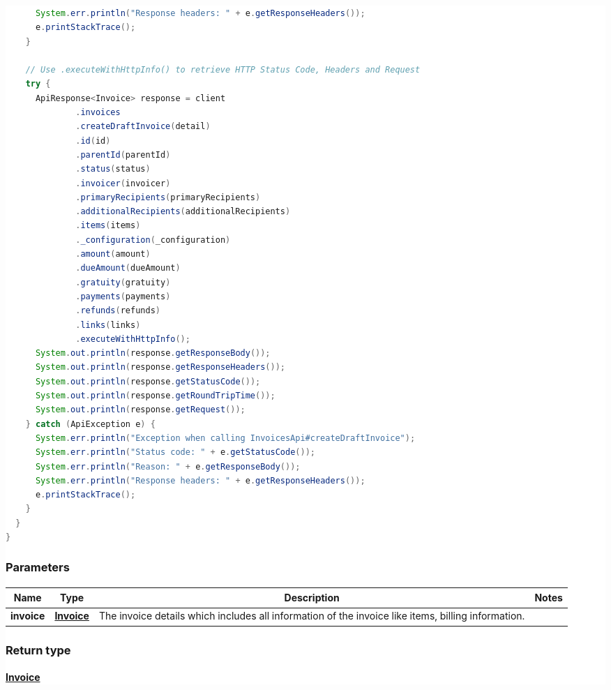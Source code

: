 ```java
      System.err.println("Response headers: " + e.getResponseHeaders());
      e.printStackTrace();
    }

    // Use .executeWithHttpInfo() to retrieve HTTP Status Code, Headers and Request
    try {
      ApiResponse<Invoice> response = client
              .invoices
              .createDraftInvoice(detail)
              .id(id)
              .parentId(parentId)
              .status(status)
              .invoicer(invoicer)
              .primaryRecipients(primaryRecipients)
              .additionalRecipients(additionalRecipients)
              .items(items)
              ._configuration(_configuration)
              .amount(amount)
              .dueAmount(dueAmount)
              .gratuity(gratuity)
              .payments(payments)
              .refunds(refunds)
              .links(links)
              .executeWithHttpInfo();
      System.out.println(response.getResponseBody());
      System.out.println(response.getResponseHeaders());
      System.out.println(response.getStatusCode());
      System.out.println(response.getRoundTripTime());
      System.out.println(response.getRequest());
    } catch (ApiException e) {
      System.err.println("Exception when calling InvoicesApi#createDraftInvoice");
      System.err.println("Status code: " + e.getStatusCode());
      System.err.println("Reason: " + e.getResponseBody());
      System.err.println("Response headers: " + e.getResponseHeaders());
      e.printStackTrace();
    }
  }
}

```

### Parameters

| Name | Type | Description  | Notes |
|------------- | ------------- | ------------- | -------------|
| **invoice** | [**Invoice**](Invoice.md)| The invoice details which includes all information of the invoice like items, billing information. | |

### Return type

[**Invoice**](Invoice.md)
